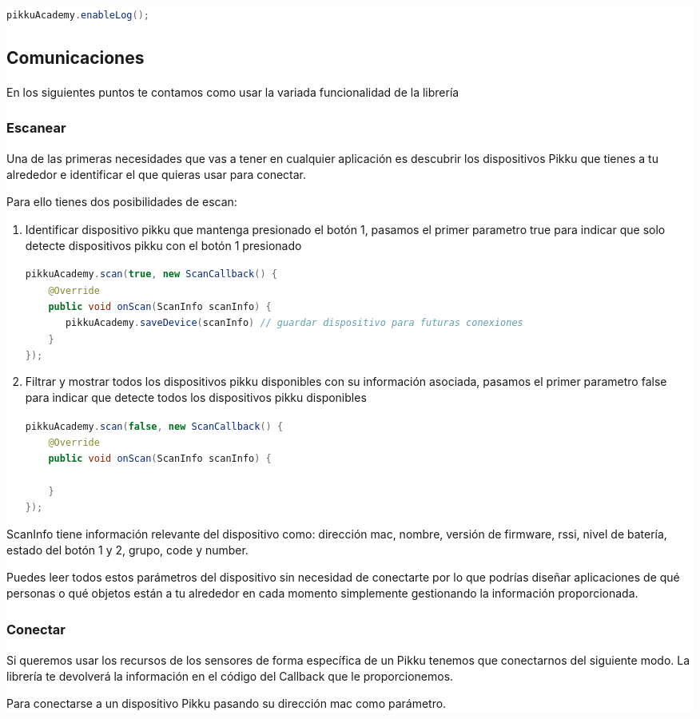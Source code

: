 ```java
pikkuAcademy.enableLog();
```


## Comunicaciones

En los siguientes puntos te contamos como usar la variada funcionalidad de la librería

### Escanear

Una de las primeras necesidades que vas a tener en cualquier aplicación es descubrir los dispositivos Pikku que tienes a tu alrededor e identificar el que quieras usar para conectar.

Para ello tienes dos posibilidades de escan:
1. Identificar dispositivo pikku que mantenga presionado el botón 1, pasamos el primer parametro true para indicar que solo detecte dispositivos pikku con el botón 1 presionado 

   ```java
   pikkuAcademy.scan(true, new ScanCallback() {
       @Override
       public void onScan(ScanInfo scanInfo) {
          pikkuAcademy.saveDevice(scanInfo) // guardar dispositivo para futuras conexiones 
       }
   });
   ```

2. Filtrar y mostrar todos los dispositivos pikku disponibles con su información asociada, pasamos el primer parametro false para indicar que detecte todos los dispositivos pikku disponibles

   ```java
   pikkuAcademy.scan(false, new ScanCallback() {
       @Override
       public void onScan(ScanInfo scanInfo) {
   	 
       }
   });
   ```



ScanInfo tiene información relevante del dispositivo como: dirección mac, nombre, versión de firmware, rssi, nivel de batería, estado del botón 1 y 2, grupo, code y number. 

Puedes leer todos estos parámetros del dispositivo sin necesidad de conectarte por lo que podrías diseñar aplicaciones de qué personas o qué objetos están a tu alrededor en cada momento simplemente gestionando la información proporcionada.



### Conectar

Si queremos usar los recursos de los sensores de forma específica de un Pikku tenemos que conectarnos del siguiente modo. La librería te devolverá la información en el código del Callback que le proporcionemos.

Para conectarse a un dispositivo Pikku pasando su dirección mac como parámetro.
